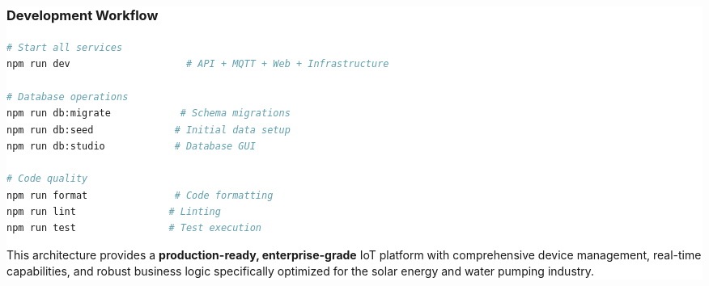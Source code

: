 ### **Development Workflow**
```bash
# Start all services
npm run dev                    # API + MQTT + Web + Infrastructure

# Database operations
npm run db:migrate            # Schema migrations
npm run db:seed              # Initial data setup
npm run db:studio            # Database GUI

# Code quality
npm run format               # Code formatting  
npm run lint                # Linting
npm run test                # Test execution
```

This architecture provides a **production-ready, enterprise-grade** IoT platform with comprehensive device management, real-time capabilities, and robust business logic specifically optimized for the solar energy and water pumping industry.